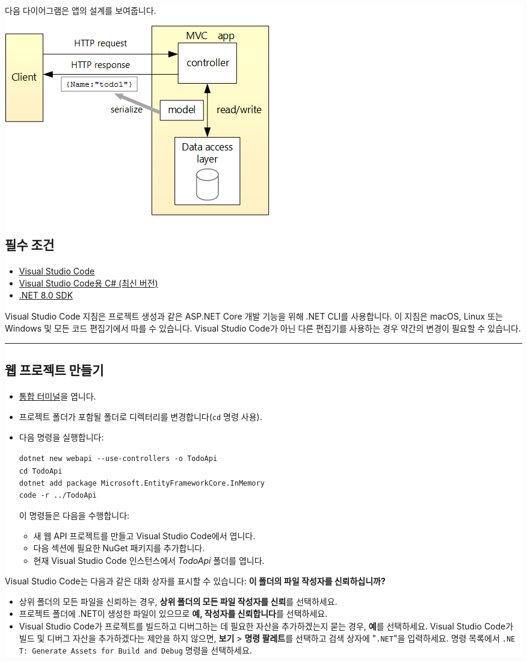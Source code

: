 다음 다이어그램은 앱의 설계를 보여줍니다.

![클라이언트는 왼쪽의 상자로 표현됩니다. 클라이언트는 요청을 제출하고 응답을 애플리케이션으로부터 받습니다. 애플리케이션 상자 내에는 컨트롤러, 모델, 데이터 액세스 계층을 나타내는 세 개의 상자가 있습니다. 요청은 애플리케이션의 컨트롤러로 들어가며, 컨트롤러와 데이터 액세스 계층 간에 읽기/쓰기 작업이 발생합니다. 모델은 직렬화되어 응답으로 클라이언트에 반환됩니다.](../img/04_Tutorial/architecture.png)

## 필수 조건

* [Visual Studio Code](https://code.visualstudio.com/download)
* [Visual Studio Code용 C# (최신 버전)](https://marketplace.visualstudio.com/items?itemName=ms-dotnettools.csharp)
* [.NET 8.0 SDK](https://dotnet.microsoft.com/download/dotnet/8.0)

Visual Studio Code 지침은 프로젝트 생성과 같은 ASP.NET Core 개발 기능을 위해 .NET CLI를 사용합니다. 이 지침은 macOS, Linux 또는 Windows 및 모든 코드 편집기에서 따를 수 있습니다. Visual Studio Code가 아닌 다른 편집기를 사용하는 경우 약간의 변경이 필요할 수 있습니다.

---

## 웹 프로젝트 만들기

* [통합 터미널](https://code.visualstudio.com/docs/editor/integrated-terminal)을 엽니다.
* 프로젝트 폴더가 포함될 폴더로 디렉터리를 변경합니다(`cd` 명령 사용).
* 다음 명령을 실행합니다:

   ```dotnetcli
   dotnet new webapi --use-controllers -o TodoApi
   cd TodoApi
   dotnet add package Microsoft.EntityFrameworkCore.InMemory
   code -r ../TodoApi
   ```

  이 명령들은 다음을 수행합니다:

  * 새 웹 API 프로젝트를 만들고 Visual Studio Code에서 엽니다.
  * 다음 섹션에 필요한 NuGet 패키지를 추가합니다.
  * 현재 Visual Studio Code 인스턴스에서 *TodoApi* 폴더를 엽니다.

Visual Studio Code는 다음과 같은 대화 상자를 표시할 수 있습니다: **이 폴더의 파일 작성자를 신뢰하십니까?**

* 상위 폴더의 모든 파일을 신뢰하는 경우, **상위 폴더의 모든 파일 작성자를 신뢰**를 선택하세요.
* 프로젝트 폴더에 .NET이 생성한 파일이 있으므로 **예, 작성자를 신뢰합니다**를 선택하세요.
* Visual Studio Code가 프로젝트를 빌드하고 디버그하는 데 필요한 자산을 추가하겠는지 묻는 경우, **예**를 선택하세요. Visual Studio Code가 빌드 및 디버그 자산을 추가하겠다는 제안을 하지 않으면, **보기** > **명령 팔레트**를 선택하고 검색 상자에 "`.NET`"을 입력하세요. 명령 목록에서 `.NET: Generate Assets for Build and Debug` 명령을 선택하세요.
